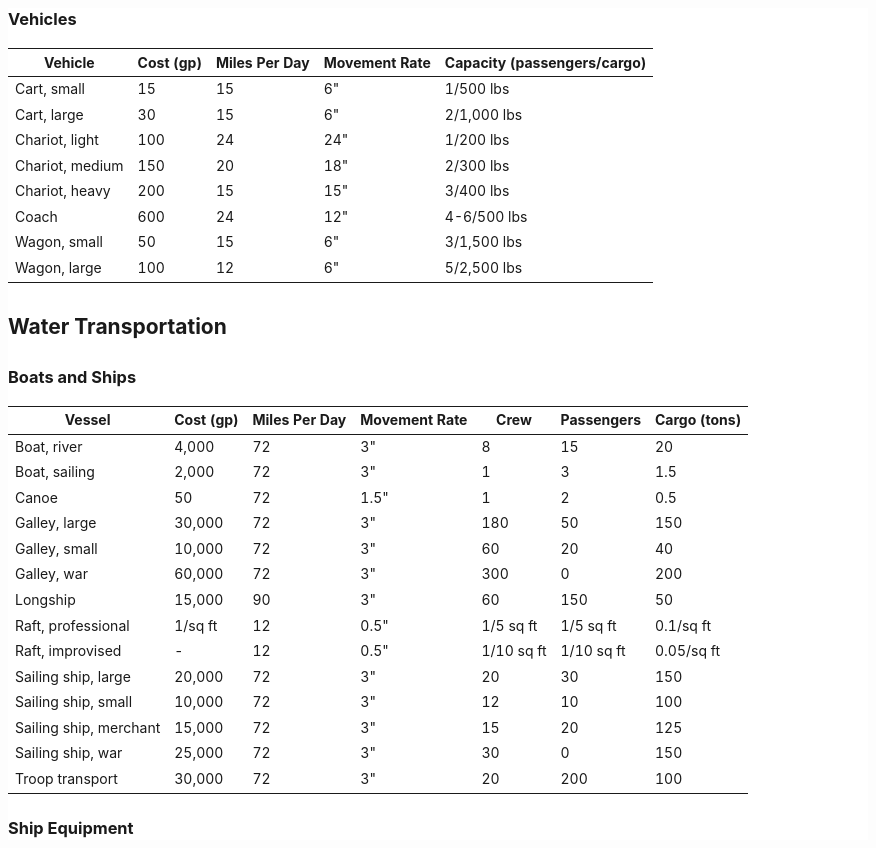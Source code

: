 ### Vehicles

| Vehicle            | Cost (gp) | Miles Per Day | Movement Rate | Capacity (passengers/cargo) |
|--------------------|-----------|---------------|---------------|----------------------------|
| Cart, small        | 15        | 15            | 6"            | 1/500 lbs                  |
| Cart, large        | 30        | 15            | 6"            | 2/1,000 lbs                |
| Chariot, light     | 100       | 24            | 24"           | 1/200 lbs                  |
| Chariot, medium    | 150       | 20            | 18"           | 2/300 lbs                  |
| Chariot, heavy     | 200       | 15            | 15"           | 3/400 lbs                  |
| Coach              | 600       | 24            | 12"           | 4-6/500 lbs                |
| Wagon, small       | 50        | 15            | 6"            | 3/1,500 lbs                |
| Wagon, large       | 100       | 12            | 6"            | 5/2,500 lbs                |

## Water Transportation

### Boats and Ships

| Vessel             | Cost (gp) | Miles Per Day | Movement Rate | Crew | Passengers | Cargo (tons) |
|--------------------|-----------|---------------|---------------|------|------------|--------------|
| Boat, river        | 4,000     | 72            | 3"            | 8    | 15         | 20           |
| Boat, sailing      | 2,000     | 72            | 3"            | 1    | 3          | 1.5          |
| Canoe              | 50        | 72            | 1.5"          | 1    | 2          | 0.5          |
| Galley, large      | 30,000    | 72            | 3"            | 180  | 50         | 150          |
| Galley, small      | 10,000    | 72            | 3"            | 60   | 20         | 40           |
| Galley, war        | 60,000    | 72            | 3"            | 300  | 0          | 200          |
| Longship           | 15,000    | 90            | 3"            | 60   | 150        | 50           |
| Raft, professional | 1/sq ft   | 12            | 0.5"          | 1/5 sq ft | 1/5 sq ft | 0.1/sq ft |
| Raft, improvised   | -         | 12            | 0.5"          | 1/10 sq ft | 1/10 sq ft | 0.05/sq ft |
| Sailing ship, large| 20,000    | 72            | 3"            | 20   | 30         | 150          |
| Sailing ship, small| 10,000    | 72            | 3"            | 12   | 10         | 100          |
| Sailing ship, merchant | 15,000 | 72           | 3"            | 15   | 20         | 125          |
| Sailing ship, war  | 25,000    | 72            | 3"            | 30   | 0          | 150          |
| Troop transport    | 30,000    | 72            | 3"            | 20   | 200        | 100          |

### Ship Equipment
